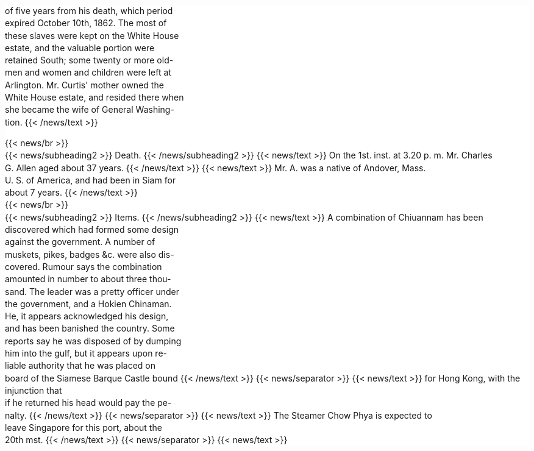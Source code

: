 of five years from his death, which period<br/>
expired October 10th, 1862. The most of<br/>
these slaves were kept on the White House<br/>
estate, and the valuable portion were<br/>
retained South; some twenty or more old-<br/>
men and women and children were left at<br/>
Arlington. Mr. Curtis' mother owned the<br/>
White House estate, and resided there when<br/>
she became the wife of General Washing-<br/>
tion.
{{< /news/text >}}
</div>
{{< news/br >}}

<div class='article'>
{{< news/subheading2 >}}
Death.
{{< /news/subheading2 >}}
{{< news/text >}}
On the 1st. inst. at 3.20 p. m. Mr. Charles<br/>
G. Allen aged about 37 years.
{{< /news/text >}}
{{< news/text >}}
Mr. A. was a native of Andover, Mass.<br/>
U. S. of America, and had been in Siam for<br/>
about 7 years.
{{< /news/text >}}
</div>
{{< news/br >}}

<div class='article'>
{{< news/subheading2 >}}
Items.
{{< /news/subheading2 >}}
{{< news/text >}}
A combination of Chiuannam has been<br/>
discovered which had formed some design<br/>
against the government. A number of<br/>
muskets, pikes, badges &c. were also dis-<br/>
covered. Rumour says the combination<br/>
amounted in number to about three thou-<br/>
sand. The leader was a pretty officer under<br/>
the government, and a Hokien Chinaman.<br/>
He, it appears acknowledged his design,<br/>
and has been banished the country. Some<br/>
reports say he was disposed of by dumping<br/>
him into the gulf, but it appears upon re-<br/>
liable authority that he was placed on<br/>
board of the Siamese Barque Castle bound
{{< /news/text >}}
{{< news/separator >}}
{{< news/text >}}
for Hong Kong, with the injunction that<br/>
if he returned his head would pay the pe-<br/>
nalty.
{{< /news/text >}}
{{< news/separator >}}
{{< news/text >}}
The Steamer Chow Phya is expected to<br/>
leave Singapore for this port, about the<br/>
20th mst.
{{< /news/text >}}
{{< news/separator >}}
{{< news/text >}}